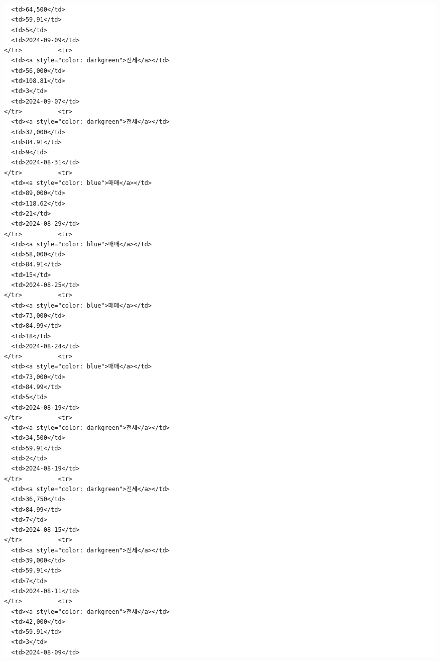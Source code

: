       <td>64,500</td>
      <td>59.91</td>
      <td>5</td>
      <td>2024-09-09</td>
    </tr>          <tr>
      <td><a style="color: darkgreen">전세</a></td>
      <td>56,000</td>
      <td>108.81</td>
      <td>3</td>
      <td>2024-09-07</td>
    </tr>          <tr>
      <td><a style="color: darkgreen">전세</a></td>
      <td>32,000</td>
      <td>84.91</td>
      <td>9</td>
      <td>2024-08-31</td>
    </tr>          <tr>
      <td><a style="color: blue">매매</a></td>
      <td>89,000</td>
      <td>118.62</td>
      <td>21</td>
      <td>2024-08-29</td>
    </tr>          <tr>
      <td><a style="color: blue">매매</a></td>
      <td>58,000</td>
      <td>84.91</td>
      <td>15</td>
      <td>2024-08-25</td>
    </tr>          <tr>
      <td><a style="color: blue">매매</a></td>
      <td>73,000</td>
      <td>84.99</td>
      <td>18</td>
      <td>2024-08-24</td>
    </tr>          <tr>
      <td><a style="color: blue">매매</a></td>
      <td>73,000</td>
      <td>84.99</td>
      <td>5</td>
      <td>2024-08-19</td>
    </tr>          <tr>
      <td><a style="color: darkgreen">전세</a></td>
      <td>34,500</td>
      <td>59.91</td>
      <td>2</td>
      <td>2024-08-19</td>
    </tr>          <tr>
      <td><a style="color: darkgreen">전세</a></td>
      <td>36,750</td>
      <td>84.99</td>
      <td>7</td>
      <td>2024-08-15</td>
    </tr>          <tr>
      <td><a style="color: darkgreen">전세</a></td>
      <td>39,000</td>
      <td>59.91</td>
      <td>7</td>
      <td>2024-08-11</td>
    </tr>          <tr>
      <td><a style="color: darkgreen">전세</a></td>
      <td>42,000</td>
      <td>59.91</td>
      <td>3</td>
      <td>2024-08-09</td>